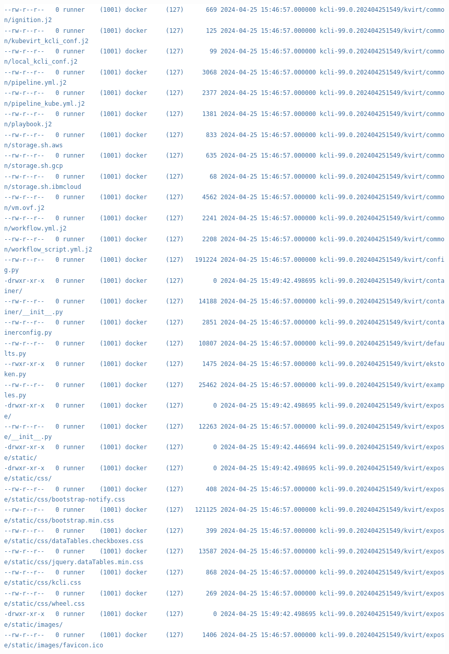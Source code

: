 ```diff
--rw-r--r--   0 runner    (1001) docker     (127)      669 2024-04-25 15:46:57.000000 kcli-99.0.202404251549/kvirt/common/ignition.j2
--rw-r--r--   0 runner    (1001) docker     (127)      125 2024-04-25 15:46:57.000000 kcli-99.0.202404251549/kvirt/common/kubevirt_kcli_conf.j2
--rw-r--r--   0 runner    (1001) docker     (127)       99 2024-04-25 15:46:57.000000 kcli-99.0.202404251549/kvirt/common/local_kcli_conf.j2
--rw-r--r--   0 runner    (1001) docker     (127)     3068 2024-04-25 15:46:57.000000 kcli-99.0.202404251549/kvirt/common/pipeline.yml.j2
--rw-r--r--   0 runner    (1001) docker     (127)     2377 2024-04-25 15:46:57.000000 kcli-99.0.202404251549/kvirt/common/pipeline_kube.yml.j2
--rw-r--r--   0 runner    (1001) docker     (127)     1381 2024-04-25 15:46:57.000000 kcli-99.0.202404251549/kvirt/common/playbook.j2
--rw-r--r--   0 runner    (1001) docker     (127)      833 2024-04-25 15:46:57.000000 kcli-99.0.202404251549/kvirt/common/storage.sh.aws
--rw-r--r--   0 runner    (1001) docker     (127)      635 2024-04-25 15:46:57.000000 kcli-99.0.202404251549/kvirt/common/storage.sh.gcp
--rw-r--r--   0 runner    (1001) docker     (127)       68 2024-04-25 15:46:57.000000 kcli-99.0.202404251549/kvirt/common/storage.sh.ibmcloud
--rw-r--r--   0 runner    (1001) docker     (127)     4562 2024-04-25 15:46:57.000000 kcli-99.0.202404251549/kvirt/common/vm.ovf.j2
--rw-r--r--   0 runner    (1001) docker     (127)     2241 2024-04-25 15:46:57.000000 kcli-99.0.202404251549/kvirt/common/workflow.yml.j2
--rw-r--r--   0 runner    (1001) docker     (127)     2208 2024-04-25 15:46:57.000000 kcli-99.0.202404251549/kvirt/common/workflow_script.yml.j2
--rw-r--r--   0 runner    (1001) docker     (127)   191224 2024-04-25 15:46:57.000000 kcli-99.0.202404251549/kvirt/config.py
-drwxr-xr-x   0 runner    (1001) docker     (127)        0 2024-04-25 15:49:42.498695 kcli-99.0.202404251549/kvirt/container/
--rw-r--r--   0 runner    (1001) docker     (127)    14188 2024-04-25 15:46:57.000000 kcli-99.0.202404251549/kvirt/container/__init__.py
--rw-r--r--   0 runner    (1001) docker     (127)     2851 2024-04-25 15:46:57.000000 kcli-99.0.202404251549/kvirt/containerconfig.py
--rw-r--r--   0 runner    (1001) docker     (127)    10807 2024-04-25 15:46:57.000000 kcli-99.0.202404251549/kvirt/defaults.py
--rwxr-xr-x   0 runner    (1001) docker     (127)     1475 2024-04-25 15:46:57.000000 kcli-99.0.202404251549/kvirt/ekstoken.py
--rw-r--r--   0 runner    (1001) docker     (127)    25462 2024-04-25 15:46:57.000000 kcli-99.0.202404251549/kvirt/examples.py
-drwxr-xr-x   0 runner    (1001) docker     (127)        0 2024-04-25 15:49:42.498695 kcli-99.0.202404251549/kvirt/expose/
--rw-r--r--   0 runner    (1001) docker     (127)    12263 2024-04-25 15:46:57.000000 kcli-99.0.202404251549/kvirt/expose/__init__.py
-drwxr-xr-x   0 runner    (1001) docker     (127)        0 2024-04-25 15:49:42.446694 kcli-99.0.202404251549/kvirt/expose/static/
-drwxr-xr-x   0 runner    (1001) docker     (127)        0 2024-04-25 15:49:42.498695 kcli-99.0.202404251549/kvirt/expose/static/css/
--rw-r--r--   0 runner    (1001) docker     (127)      408 2024-04-25 15:46:57.000000 kcli-99.0.202404251549/kvirt/expose/static/css/bootstrap-notify.css
--rw-r--r--   0 runner    (1001) docker     (127)   121125 2024-04-25 15:46:57.000000 kcli-99.0.202404251549/kvirt/expose/static/css/bootstrap.min.css
--rw-r--r--   0 runner    (1001) docker     (127)      399 2024-04-25 15:46:57.000000 kcli-99.0.202404251549/kvirt/expose/static/css/dataTables.checkboxes.css
--rw-r--r--   0 runner    (1001) docker     (127)    13587 2024-04-25 15:46:57.000000 kcli-99.0.202404251549/kvirt/expose/static/css/jquery.dataTables.min.css
--rw-r--r--   0 runner    (1001) docker     (127)      868 2024-04-25 15:46:57.000000 kcli-99.0.202404251549/kvirt/expose/static/css/kcli.css
--rw-r--r--   0 runner    (1001) docker     (127)      269 2024-04-25 15:46:57.000000 kcli-99.0.202404251549/kvirt/expose/static/css/wheel.css
-drwxr-xr-x   0 runner    (1001) docker     (127)        0 2024-04-25 15:49:42.498695 kcli-99.0.202404251549/kvirt/expose/static/images/
--rw-r--r--   0 runner    (1001) docker     (127)     1406 2024-04-25 15:46:57.000000 kcli-99.0.202404251549/kvirt/expose/static/images/favicon.ico
```
